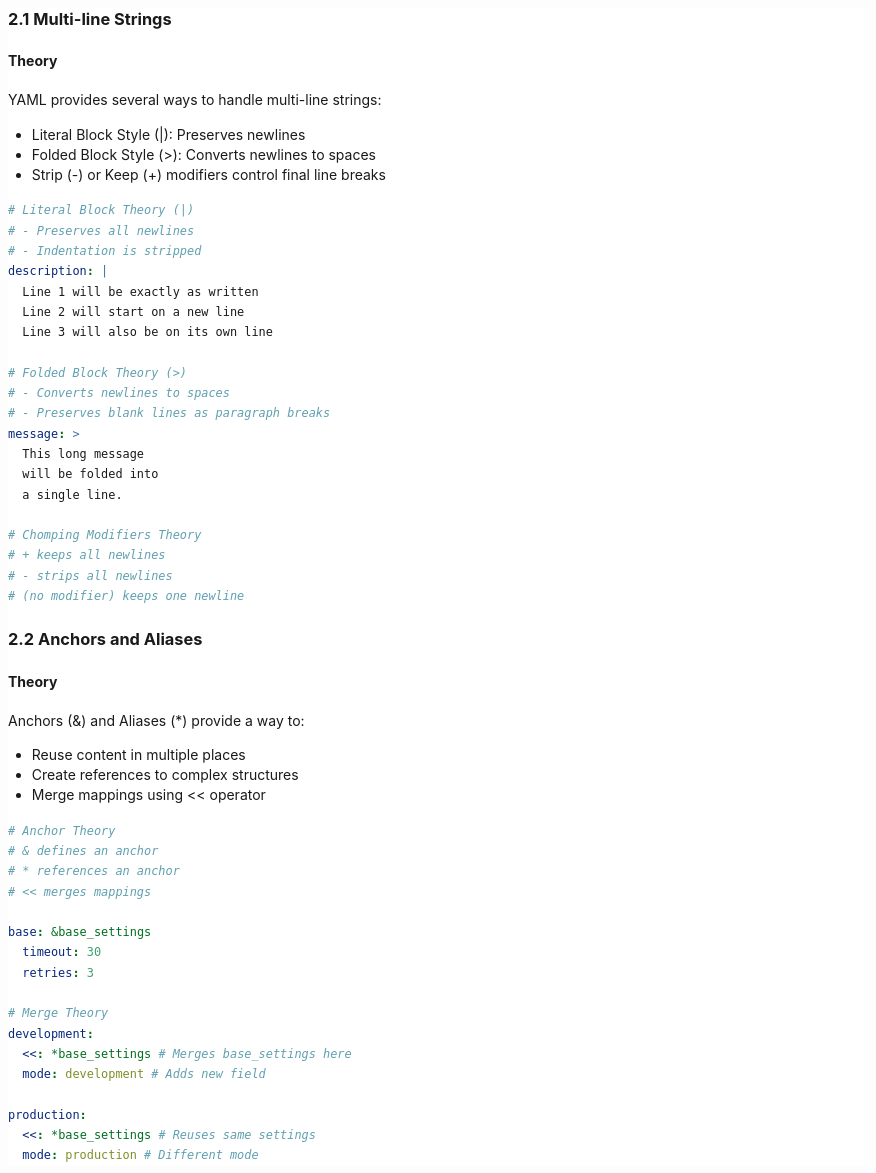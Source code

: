 ### 2.1 Multi-line Strings

#### Theory

YAML provides several ways to handle multi-line strings:

- Literal Block Style (|): Preserves newlines
- Folded Block Style (>): Converts newlines to spaces
- Strip (-) or Keep (+) modifiers control final line breaks

```yaml
# Literal Block Theory (|)
# - Preserves all newlines
# - Indentation is stripped
description: |
  Line 1 will be exactly as written
  Line 2 will start on a new line
  Line 3 will also be on its own line

# Folded Block Theory (>)
# - Converts newlines to spaces
# - Preserves blank lines as paragraph breaks
message: >
  This long message
  will be folded into
  a single line.

# Chomping Modifiers Theory
# + keeps all newlines
# - strips all newlines
# (no modifier) keeps one newline
```

### 2.2 Anchors and Aliases

#### Theory

Anchors (&) and Aliases (\*) provide a way to:

- Reuse content in multiple places
- Create references to complex structures
- Merge mappings using << operator

```yaml
# Anchor Theory
# & defines an anchor
# * references an anchor
# << merges mappings

base: &base_settings
  timeout: 30
  retries: 3

# Merge Theory
development:
  <<: *base_settings # Merges base_settings here
  mode: development # Adds new field

production:
  <<: *base_settings # Reuses same settings
  mode: production # Different mode
```
